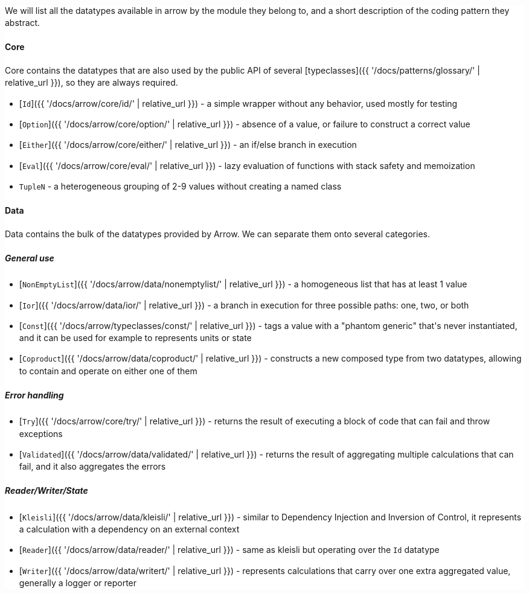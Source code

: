We will list all the datatypes available in arrow by the module they belong to, and a short description of the coding pattern they abstract.

#### Core

Core contains the datatypes that are also used by the public API of several [typeclasses]({{ '/docs/patterns/glossary/' | relative_url }}),
so they are always required.

- [`Id`]({{ '/docs/arrow/core/id/' | relative_url }}) - a simple wrapper without any behavior, used mostly for testing

- [`Option`]({{ '/docs/arrow/core/option/' | relative_url }}) - absence of a value, or failure to construct a correct value

- [`Either`]({{ '/docs/arrow/core/either/' | relative_url }}) - an if/else branch in execution

- [`Eval`]({{ '/docs/arrow/core/eval/' | relative_url }}) - lazy evaluation of functions with stack safety and memoization

- `TupleN` - a heterogeneous grouping of 2-9 values without creating a named class

#### Data

Data contains the bulk of the datatypes provided by Arrow. We can separate them onto several categories.

##### General use

- [`NonEmptyList`]({{ '/docs/arrow/data/nonemptylist/' | relative_url }}) - a homogeneous list that has at least 1 value

- [`Ior`]({{ '/docs/arrow/data/ior/' | relative_url }}) - a branch in execution for three possible paths: one, two, or both

- [`Const`]({{ '/docs/arrow/typeclasses/const/' | relative_url }}) - tags a value with a "phantom generic" that's never instantiated, and it can be used for example to represents units or state

- [`Coproduct`]({{ '/docs/arrow/data/coproduct/' | relative_url }}) - constructs a new composed type from two datatypes, allowing to contain and operate on either one of them

##### Error handling

- [`Try`]({{ '/docs/arrow/core/try/' | relative_url }}) - returns the result of executing a block of code that can fail and throw exceptions

- [`Validated`]({{ '/docs/arrow/data/validated/' | relative_url }}) - returns the result of aggregating multiple calculations that can fail, and it also aggregates the errors

##### Reader/Writer/State

- [`Kleisli`]({{ '/docs/arrow/data/kleisli/' | relative_url }}) - similar to Dependency Injection and Inversion of Control, it represents a calculation with a dependency on an external context

- [`Reader`]({{ '/docs/arrow/data/reader/' | relative_url }}) - same as kleisli but operating over the `Id` datatype

- [`Writer`]({{ '/docs/arrow/data/writert/' | relative_url }}) - represents calculations that carry over one extra aggregated value, generally a logger or reporter
